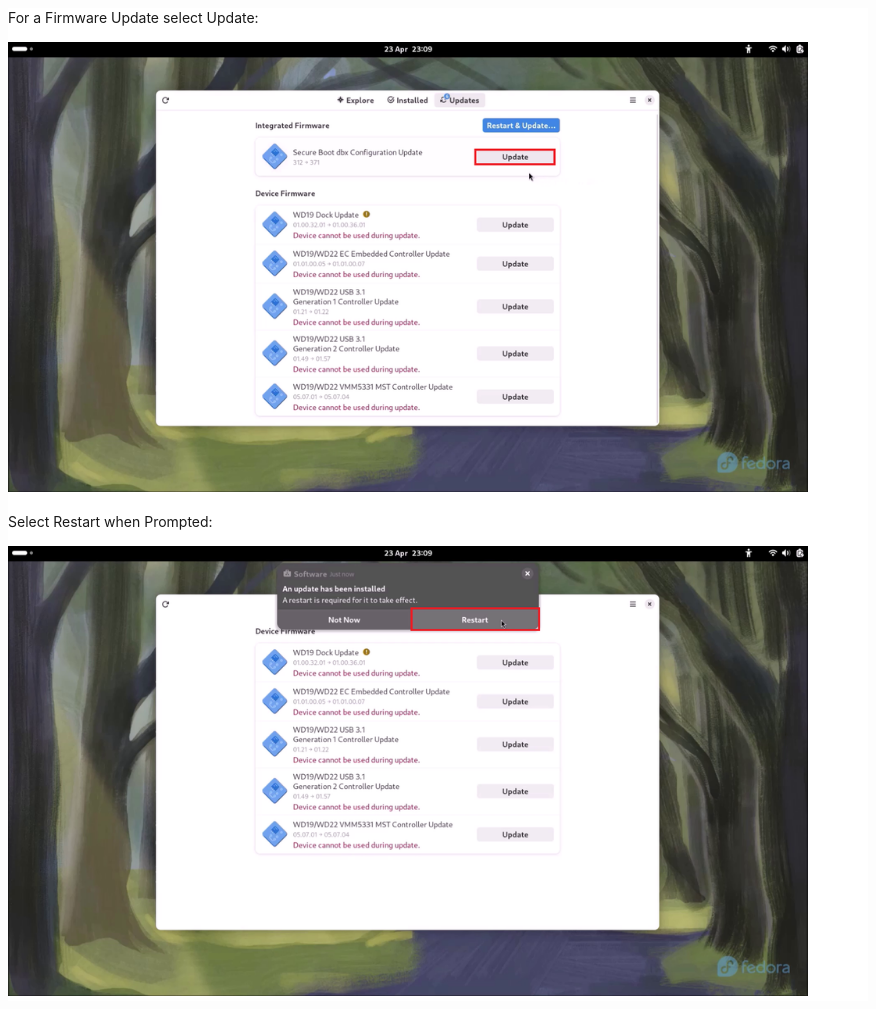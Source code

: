 For a Firmware Update select Update:

<img src="./images/oobe_setup/img_020.png" alt="img_020" width="800"/>

Select Restart when Prompted:

<img src="./images/oobe_setup/img_021.png" alt="img_021" width="800"/>